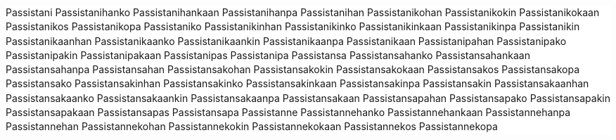 Passistani
Passistanihanko
Passistanihankaan
Passistanihanpa
Passistanihan
Passistanikohan
Passistanikokin
Passistanikokaan
Passistanikos
Passistanikopa
Passistaniko
Passistanikinhan
Passistanikinko
Passistanikinkaan
Passistanikinpa
Passistanikin
Passistanikaanhan
Passistanikaanko
Passistanikaankin
Passistanikaanpa
Passistanikaan
Passistanipahan
Passistanipako
Passistanipakin
Passistanipakaan
Passistanipas
Passistanipa
Passistansa
Passistansahanko
Passistansahankaan
Passistansahanpa
Passistansahan
Passistansakohan
Passistansakokin
Passistansakokaan
Passistansakos
Passistansakopa
Passistansako
Passistansakinhan
Passistansakinko
Passistansakinkaan
Passistansakinpa
Passistansakin
Passistansakaanhan
Passistansakaanko
Passistansakaankin
Passistansakaanpa
Passistansakaan
Passistansapahan
Passistansapako
Passistansapakin
Passistansapakaan
Passistansapas
Passistansapa
Passistanne
Passistannehanko
Passistannehankaan
Passistannehanpa
Passistannehan
Passistannekohan
Passistannekokin
Passistannekokaan
Passistannekos
Passistannekopa